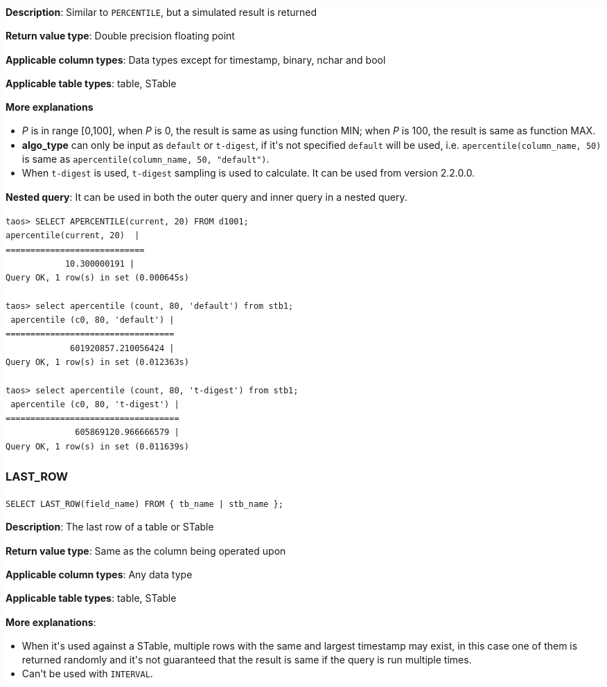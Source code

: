 **Description**: Similar to `PERCENTILE`, but a simulated result is returned

**Return value type**: Double precision floating point

**Applicable column types**: Data types except for timestamp, binary, nchar and bool

**Applicable table types**: table, STable

**More explanations**

- _P_ is in range [0,100], when _P_ is 0, the result is same as using function MIN; when _P_ is 100, the result is same as function MAX.
- **algo_type** can only be input as `default` or `t-digest`, if it's not specified `default` will be used, i.e. `apercentile(column_name, 50)` is same as `apercentile(column_name, 50, "default")`.
- When `t-digest` is used, `t-digest` sampling is used to calculate. It can be used from version 2.2.0.0.

**Nested query**: It can be used in both the outer query and inner query in a nested query.

```
taos> SELECT APERCENTILE(current, 20) FROM d1001;
apercentile(current, 20)  |
============================
            10.300000191 |
Query OK, 1 row(s) in set (0.000645s)

taos> select apercentile (count, 80, 'default') from stb1;
 apercentile (c0, 80, 'default') |
==================================
             601920857.210056424 |
Query OK, 1 row(s) in set (0.012363s)

taos> select apercentile (count, 80, 't-digest') from stb1;
 apercentile (c0, 80, 't-digest') |
===================================
              605869120.966666579 |
Query OK, 1 row(s) in set (0.011639s)
```

### LAST_ROW

```
SELECT LAST_ROW(field_name) FROM { tb_name | stb_name };
```

**Description**: The last row of a table or STable

**Return value type**: Same as the column being operated upon

**Applicable column types**: Any data type

**Applicable table types**: table, STable

**More explanations**:

- When it's used against a STable, multiple rows with the same and largest timestamp may exist, in this case one of them is returned randomly and it's not guaranteed that the result is same if the query is run multiple times.
- Can't be used with `INTERVAL`.
